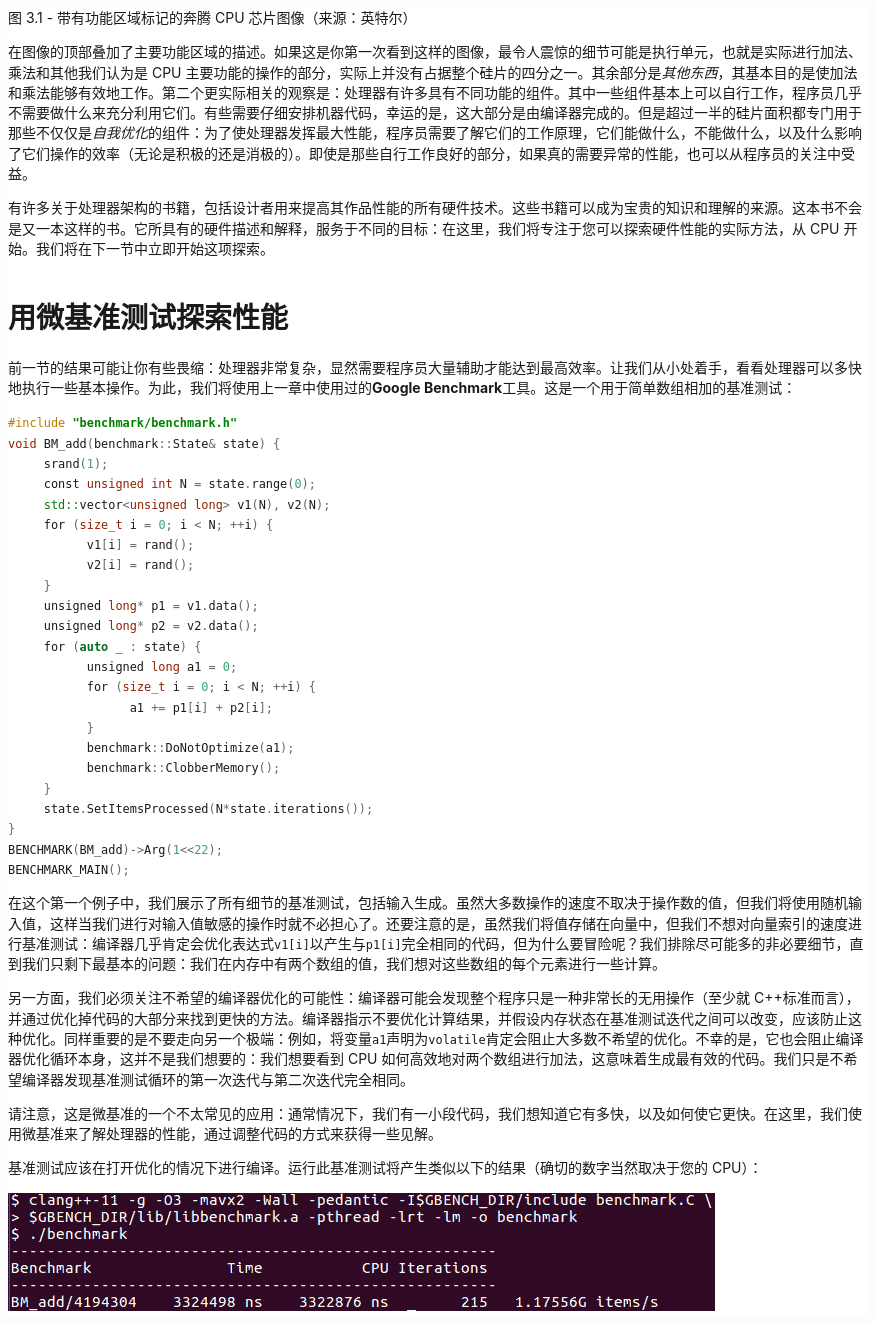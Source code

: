 图 3.1 - 带有功能区域标记的奔腾 CPU 芯片图像（来源：英特尔）

在图像的顶部叠加了主要功能区域的描述。如果这是你第一次看到这样的图像，最令人震惊的细节可能是执行单元，也就是实际进行加法、乘法和其他我们认为是 CPU 主要功能的操作的部分，实际上并没有占据整个硅片的四分之一。其余部分是*其他东西*，其基本目的是使加法和乘法能够有效地工作。第二个更实际相关的观察是：处理器有许多具有不同功能的组件。其中一些组件基本上可以自行工作，程序员几乎不需要做什么来充分利用它们。有些需要仔细安排机器代码，幸运的是，这大部分是由编译器完成的。但是超过一半的硅片面积都专门用于那些不仅仅是*自我优化*的组件：为了使处理器发挥最大性能，程序员需要了解它们的工作原理，它们能做什么，不能做什么，以及什么影响了它们操作的效率（无论是积极的还是消极的）。即使是那些自行工作良好的部分，如果真的需要异常的性能，也可以从程序员的关注中受益。

有许多关于处理器架构的书籍，包括设计者用来提高其作品性能的所有硬件技术。这些书籍可以成为宝贵的知识和理解的来源。这本书不会是又一本这样的书。它所具有的硬件描述和解释，服务于不同的目标：在这里，我们将专注于您可以探索硬件性能的实际方法，从 CPU 开始。我们将在下一节中立即开始这项探索。

# 用微基准测试探索性能

前一节的结果可能让你有些畏缩：处理器非常复杂，显然需要程序员大量辅助才能达到最高效率。让我们从小处着手，看看处理器可以多快地执行一些基本操作。为此，我们将使用上一章中使用过的**Google Benchmark**工具。这是一个用于简单数组相加的基准测试：

```cpp
#include "benchmark/benchmark.h"
void BM_add(benchmark::State& state) {
     srand(1);
     const unsigned int N = state.range(0);
     std::vector<unsigned long> v1(N), v2(N);
     for (size_t i = 0; i < N; ++i) {
           v1[i] = rand();
           v2[i] = rand();
     }
     unsigned long* p1 = v1.data();
     unsigned long* p2 = v2.data();
     for (auto _ : state) {
           unsigned long a1 = 0;
           for (size_t i = 0; i < N; ++i) {
                 a1 += p1[i] + p2[i];
           }
           benchmark::DoNotOptimize(a1);
           benchmark::ClobberMemory();
     }
     state.SetItemsProcessed(N*state.iterations());
}
BENCHMARK(BM_add)->Arg(1<<22);
BENCHMARK_MAIN();
```

在这个第一个例子中，我们展示了所有细节的基准测试，包括输入生成。虽然大多数操作的速度不取决于操作数的值，但我们将使用随机输入值，这样当我们进行对输入值敏感的操作时就不必担心了。还要注意的是，虽然我们将值存储在向量中，但我们不想对向量索引的速度进行基准测试：编译器几乎肯定会优化表达式`v1[i]`以产生与`p1[i]`完全相同的代码，但为什么要冒险呢？我们排除尽可能多的非必要细节，直到我们只剩下最基本的问题：我们在内存中有两个数组的值，我们想对这些数组的每个元素进行一些计算。

另一方面，我们必须关注不希望的编译器优化的可能性：编译器可能会发现整个程序只是一种非常长的无用操作（至少就 C++标准而言），并通过优化掉代码的大部分来找到更快的方法。编译器指示不要优化计算结果，并假设内存状态在基准测试迭代之间可以改变，应该防止这种优化。同样重要的是不要走向另一个极端：例如，将变量`a1`声明为`volatile`肯定会阻止大多数不希望的优化。不幸的是，它也会阻止编译器优化循环本身，这并不是我们想要的：我们想要看到 CPU 如何高效地对两个数组进行加法，这意味着生成最有效的代码。我们只是不希望编译器发现基准测试循环的第一次迭代与第二次迭代完全相同。

请注意，这是微基准的一个不太常见的应用：通常情况下，我们有一小段代码，我们想知道它有多快，以及如何使它更快。在这里，我们使用微基准来了解处理器的性能，通过调整代码的方式来获得一些见解。

基准测试应该在打开优化的情况下进行编译。运行此基准测试将产生类似以下的结果（确切的数字当然取决于您的 CPU）：

![图 3.2](img/Figure_3.2_B16229.jpg)
